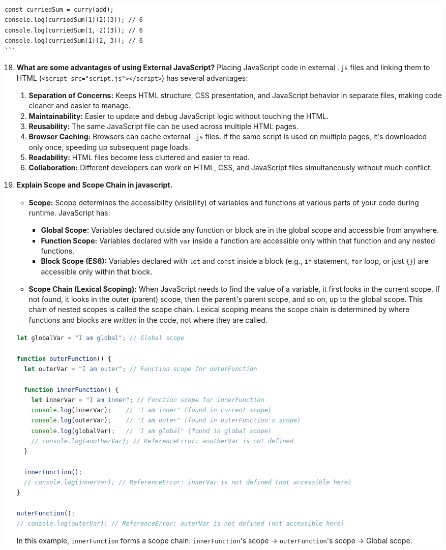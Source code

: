     const curriedSum = curry(add);
    console.log(curriedSum(1)(2)(3)); // 6
    console.log(curriedSum(1, 2)(3)); // 6
    console.log(curriedSum(1)(2, 3)); // 6
    ```

18. **What are some advantages of using External JavaScript?**
    Placing JavaScript code in external `.js` files and linking them to HTML (`<script src="script.js"></script>`) has several advantages:
    1.  **Separation of Concerns:** Keeps HTML structure, CSS presentation, and JavaScript behavior in separate files, making code cleaner and easier to manage.
    2.  **Maintainability:** Easier to update and debug JavaScript logic without touching the HTML.
    3.  **Reusability:** The same JavaScript file can be used across multiple HTML pages.
    4.  **Browser Caching:** Browsers can cache external `.js` files. If the same script is used on multiple pages, it's downloaded only once, speeding up subsequent page loads.
    5.  **Readability:** HTML files become less cluttered and easier to read.
    6.  **Collaboration:** Different developers can work on HTML, CSS, and JavaScript files simultaneously without much conflict.

19. **Explain Scope and Scope Chain in javascript.**
    *   **Scope:** Scope determines the accessibility (visibility) of variables and functions at various parts of your code during runtime. JavaScript has:
        *   **Global Scope:** Variables declared outside any function or block are in the global scope and accessible from anywhere.
        *   **Function Scope:** Variables declared with `var` inside a function are accessible only within that function and any nested functions.
        *   **Block Scope (ES6):** Variables declared with `let` and `const` inside a block (e.g., `if` statement, `for` loop, or just `{}`) are accessible only within that block.

    *   **Scope Chain (Lexical Scoping):** When JavaScript needs to find the value of a variable, it first looks in the current scope. If not found, it looks in the outer (parent) scope, then the parent's parent scope, and so on, up to the global scope. This chain of nested scopes is called the scope chain. Lexical scoping means the scope chain is determined by where functions and blocks are *written* in the code, not where they are called.

    ```javascript
    let globalVar = "I am global"; // Global scope

    function outerFunction() {
      let outerVar = "I am outer"; // Function scope for outerFunction

      function innerFunction() {
        let innerVar = "I am inner"; // Function scope for innerFunction
        console.log(innerVar);    // "I am inner" (found in current scope)
        console.log(outerVar);    // "I am outer" (found in outerFunction's scope)
        console.log(globalVar);   // "I am global" (found in global scope)
        // console.log(anotherVar); // ReferenceError: anotherVar is not defined
      }

      innerFunction();
      // console.log(innerVar); // ReferenceError: innerVar is not defined (not accessible here)
    }

    outerFunction();
    // console.log(outerVar); // ReferenceError: outerVar is not defined (not accessible here)
    ```
    In this example, `innerFunction` forms a scope chain: `innerFunction`'s scope -> `outerFunction`'s scope -> Global scope.
